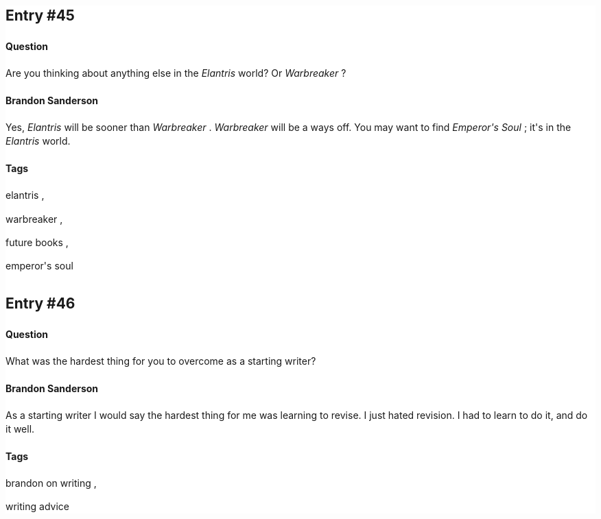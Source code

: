 ## Entry #45

#### Question

Are you thinking about anything else in the
*Elantris*
world? Or
*Warbreaker*
?

#### Brandon Sanderson

Yes,
*Elantris*
will be sooner than
*Warbreaker*
.
*Warbreaker*
will be a ways off. You may want to find
*Emperor's Soul*
; it's in the
*Elantris*
world.

#### Tags

elantris
,

warbreaker
,

future books
,

emperor's soul

## Entry #46

#### Question

What was the hardest thing for you to overcome as a starting writer?

#### Brandon Sanderson

As a starting writer I would say the hardest thing for me was learning to revise. I just hated revision. I had to learn to do it, and do it well.

#### Tags

brandon on writing
,

writing advice

